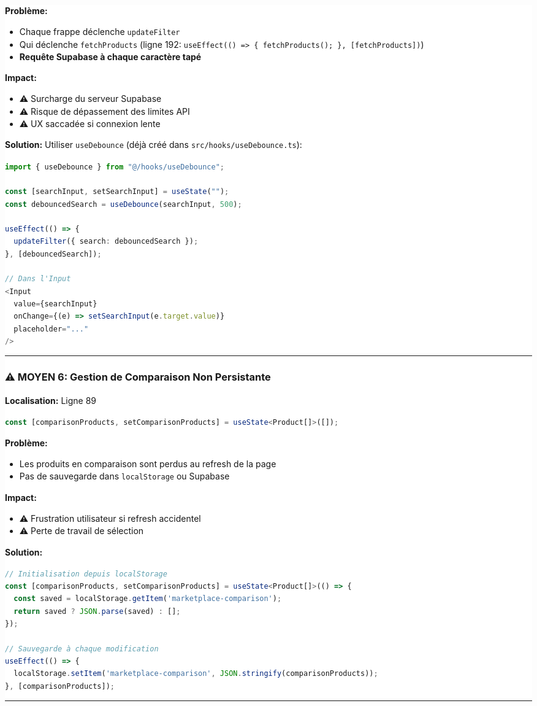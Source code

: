 **Problème:**
- Chaque frappe déclenche `updateFilter`
- Qui déclenche `fetchProducts` (ligne 192: `useEffect(() => { fetchProducts(); }, [fetchProducts])`)
- **Requête Supabase à chaque caractère tapé**

**Impact:**
- ⚠️ Surcharge du serveur Supabase
- ⚠️ Risque de dépassement des limites API
- ⚠️ UX saccadée si connexion lente

**Solution:**
Utiliser `useDebounce` (déjà créé dans `src/hooks/useDebounce.ts`):

```typescript
import { useDebounce } from "@/hooks/useDebounce";

const [searchInput, setSearchInput] = useState("");
const debouncedSearch = useDebounce(searchInput, 500);

useEffect(() => {
  updateFilter({ search: debouncedSearch });
}, [debouncedSearch]);

// Dans l'Input
<Input
  value={searchInput}
  onChange={(e) => setSearchInput(e.target.value)}
  placeholder="..."
/>
```

---

### ⚠️ **MOYEN 6: Gestion de Comparaison Non Persistante**

**Localisation:** Ligne 89

```typescript
const [comparisonProducts, setComparisonProducts] = useState<Product[]>([]);
```

**Problème:**
- Les produits en comparaison sont perdus au refresh de la page
- Pas de sauvegarde dans `localStorage` ou Supabase

**Impact:**
- ⚠️ Frustration utilisateur si refresh accidentel
- ⚠️ Perte de travail de sélection

**Solution:**
```typescript
// Initialisation depuis localStorage
const [comparisonProducts, setComparisonProducts] = useState<Product[]>(() => {
  const saved = localStorage.getItem('marketplace-comparison');
  return saved ? JSON.parse(saved) : [];
});

// Sauvegarde à chaque modification
useEffect(() => {
  localStorage.setItem('marketplace-comparison', JSON.stringify(comparisonProducts));
}, [comparisonProducts]);
```

---